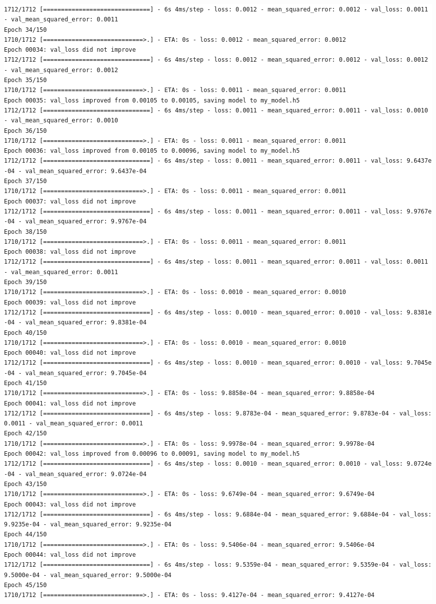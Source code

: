     1712/1712 [==============================] - 6s 4ms/step - loss: 0.0012 - mean_squared_error: 0.0012 - val_loss: 0.0011 - val_mean_squared_error: 0.0011
    Epoch 34/150
    1710/1712 [============================>.] - ETA: 0s - loss: 0.0012 - mean_squared_error: 0.0012
    Epoch 00034: val_loss did not improve
    1712/1712 [==============================] - 6s 4ms/step - loss: 0.0012 - mean_squared_error: 0.0012 - val_loss: 0.0012 - val_mean_squared_error: 0.0012
    Epoch 35/150
    1710/1712 [============================>.] - ETA: 0s - loss: 0.0011 - mean_squared_error: 0.0011
    Epoch 00035: val_loss improved from 0.00105 to 0.00105, saving model to my_model.h5
    1712/1712 [==============================] - 6s 4ms/step - loss: 0.0011 - mean_squared_error: 0.0011 - val_loss: 0.0010 - val_mean_squared_error: 0.0010
    Epoch 36/150
    1710/1712 [============================>.] - ETA: 0s - loss: 0.0011 - mean_squared_error: 0.0011
    Epoch 00036: val_loss improved from 0.00105 to 0.00096, saving model to my_model.h5
    1712/1712 [==============================] - 6s 4ms/step - loss: 0.0011 - mean_squared_error: 0.0011 - val_loss: 9.6437e-04 - val_mean_squared_error: 9.6437e-04
    Epoch 37/150
    1710/1712 [============================>.] - ETA: 0s - loss: 0.0011 - mean_squared_error: 0.0011
    Epoch 00037: val_loss did not improve
    1712/1712 [==============================] - 6s 4ms/step - loss: 0.0011 - mean_squared_error: 0.0011 - val_loss: 9.9767e-04 - val_mean_squared_error: 9.9767e-04
    Epoch 38/150
    1710/1712 [============================>.] - ETA: 0s - loss: 0.0011 - mean_squared_error: 0.0011
    Epoch 00038: val_loss did not improve
    1712/1712 [==============================] - 6s 4ms/step - loss: 0.0011 - mean_squared_error: 0.0011 - val_loss: 0.0011 - val_mean_squared_error: 0.0011
    Epoch 39/150
    1710/1712 [============================>.] - ETA: 0s - loss: 0.0010 - mean_squared_error: 0.0010
    Epoch 00039: val_loss did not improve
    1712/1712 [==============================] - 6s 4ms/step - loss: 0.0010 - mean_squared_error: 0.0010 - val_loss: 9.8381e-04 - val_mean_squared_error: 9.8381e-04
    Epoch 40/150
    1710/1712 [============================>.] - ETA: 0s - loss: 0.0010 - mean_squared_error: 0.0010
    Epoch 00040: val_loss did not improve
    1712/1712 [==============================] - 6s 4ms/step - loss: 0.0010 - mean_squared_error: 0.0010 - val_loss: 9.7045e-04 - val_mean_squared_error: 9.7045e-04
    Epoch 41/150
    1710/1712 [============================>.] - ETA: 0s - loss: 9.8858e-04 - mean_squared_error: 9.8858e-04
    Epoch 00041: val_loss did not improve
    1712/1712 [==============================] - 6s 4ms/step - loss: 9.8783e-04 - mean_squared_error: 9.8783e-04 - val_loss: 0.0011 - val_mean_squared_error: 0.0011
    Epoch 42/150
    1710/1712 [============================>.] - ETA: 0s - loss: 9.9978e-04 - mean_squared_error: 9.9978e-04
    Epoch 00042: val_loss improved from 0.00096 to 0.00091, saving model to my_model.h5
    1712/1712 [==============================] - 6s 4ms/step - loss: 0.0010 - mean_squared_error: 0.0010 - val_loss: 9.0724e-04 - val_mean_squared_error: 9.0724e-04
    Epoch 43/150
    1710/1712 [============================>.] - ETA: 0s - loss: 9.6749e-04 - mean_squared_error: 9.6749e-04
    Epoch 00043: val_loss did not improve
    1712/1712 [==============================] - 6s 4ms/step - loss: 9.6884e-04 - mean_squared_error: 9.6884e-04 - val_loss: 9.9235e-04 - val_mean_squared_error: 9.9235e-04
    Epoch 44/150
    1710/1712 [============================>.] - ETA: 0s - loss: 9.5406e-04 - mean_squared_error: 9.5406e-04
    Epoch 00044: val_loss did not improve
    1712/1712 [==============================] - 6s 4ms/step - loss: 9.5359e-04 - mean_squared_error: 9.5359e-04 - val_loss: 9.5000e-04 - val_mean_squared_error: 9.5000e-04
    Epoch 45/150
    1710/1712 [============================>.] - ETA: 0s - loss: 9.4127e-04 - mean_squared_error: 9.4127e-04